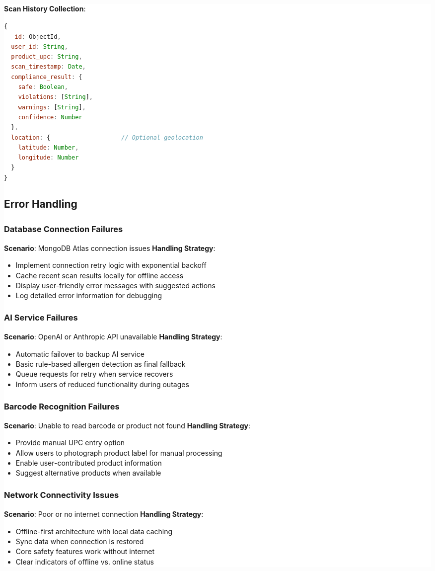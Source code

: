 **Scan History Collection**:
```javascript
{
  _id: ObjectId,
  user_id: String,
  product_upc: String,
  scan_timestamp: Date,
  compliance_result: {
    safe: Boolean,
    violations: [String],
    warnings: [String],
    confidence: Number
  },
  location: {                    // Optional geolocation
    latitude: Number,
    longitude: Number
  }
}
```

## Error Handling

### Database Connection Failures

**Scenario**: MongoDB Atlas connection issues
**Handling Strategy**:
- Implement connection retry logic with exponential backoff
- Cache recent scan results locally for offline access
- Display user-friendly error messages with suggested actions
- Log detailed error information for debugging

### AI Service Failures

**Scenario**: OpenAI or Anthropic API unavailable
**Handling Strategy**:
- Automatic failover to backup AI service
- Basic rule-based allergen detection as final fallback
- Queue requests for retry when service recovers
- Inform users of reduced functionality during outages

### Barcode Recognition Failures

**Scenario**: Unable to read barcode or product not found
**Handling Strategy**:
- Provide manual UPC entry option
- Allow users to photograph product label for manual processing
- Enable user-contributed product information
- Suggest alternative products when available

### Network Connectivity Issues

**Scenario**: Poor or no internet connection
**Handling Strategy**:
- Offline-first architecture with local data caching
- Sync data when connection is restored
- Core safety features work without internet
- Clear indicators of offline vs. online status
